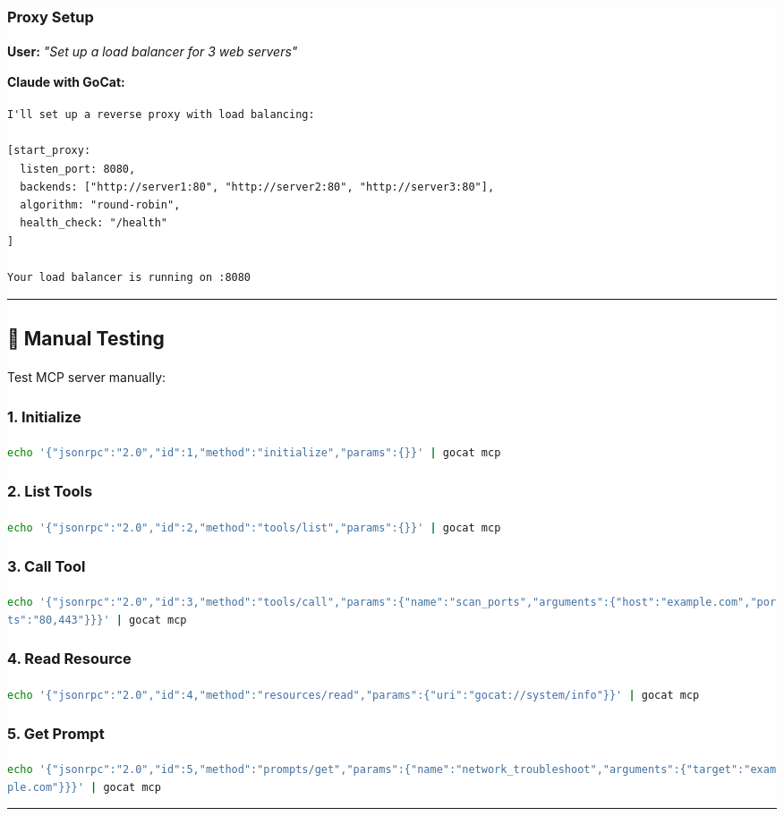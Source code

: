 ### Proxy Setup

**User:** *"Set up a load balancer for 3 web servers"*

**Claude with GoCat:**
```
I'll set up a reverse proxy with load balancing:

[start_proxy:
  listen_port: 8080,
  backends: ["http://server1:80", "http://server2:80", "http://server3:80"],
  algorithm: "round-robin",
  health_check: "/health"
]

Your load balancer is running on :8080
```

---

## 🔧 Manual Testing

Test MCP server manually:

### 1. Initialize

```bash
echo '{"jsonrpc":"2.0","id":1,"method":"initialize","params":{}}' | gocat mcp
```

### 2. List Tools

```bash
echo '{"jsonrpc":"2.0","id":2,"method":"tools/list","params":{}}' | gocat mcp
```

### 3. Call Tool

```bash
echo '{"jsonrpc":"2.0","id":3,"method":"tools/call","params":{"name":"scan_ports","arguments":{"host":"example.com","ports":"80,443"}}}' | gocat mcp
```

### 4. Read Resource

```bash
echo '{"jsonrpc":"2.0","id":4,"method":"resources/read","params":{"uri":"gocat://system/info"}}' | gocat mcp
```

### 5. Get Prompt

```bash
echo '{"jsonrpc":"2.0","id":5,"method":"prompts/get","params":{"name":"network_troubleshoot","arguments":{"target":"example.com"}}}' | gocat mcp
```

---